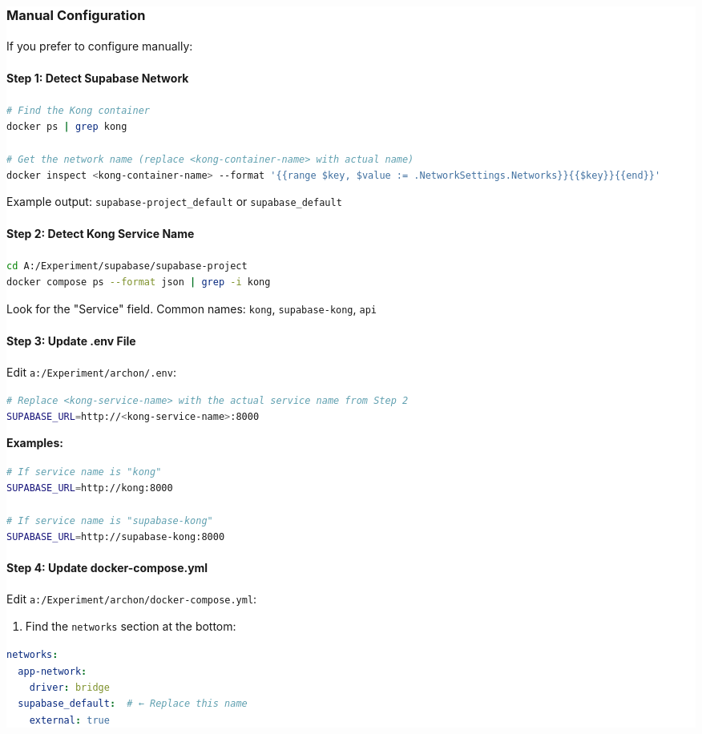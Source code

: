 ### Manual Configuration

If you prefer to configure manually:

#### Step 1: Detect Supabase Network

```bash
# Find the Kong container
docker ps | grep kong

# Get the network name (replace <kong-container-name> with actual name)
docker inspect <kong-container-name> --format '{{range $key, $value := .NetworkSettings.Networks}}{{$key}}{{end}}'
```

Example output: `supabase-project_default` or `supabase_default`

#### Step 2: Detect Kong Service Name

```bash
cd A:/Experiment/supabase/supabase-project
docker compose ps --format json | grep -i kong
```

Look for the "Service" field. Common names: `kong`, `supabase-kong`, `api`

#### Step 3: Update .env File

Edit `a:/Experiment/archon/.env`:

```bash
# Replace <kong-service-name> with the actual service name from Step 2
SUPABASE_URL=http://<kong-service-name>:8000
```

**Examples:**
```bash
# If service name is "kong"
SUPABASE_URL=http://kong:8000

# If service name is "supabase-kong"
SUPABASE_URL=http://supabase-kong:8000
```

#### Step 4: Update docker-compose.yml

Edit `a:/Experiment/archon/docker-compose.yml`:

1. Find the `networks` section at the bottom:

```yaml
networks:
  app-network:
    driver: bridge
  supabase_default:  # ← Replace this name
    external: true
```
